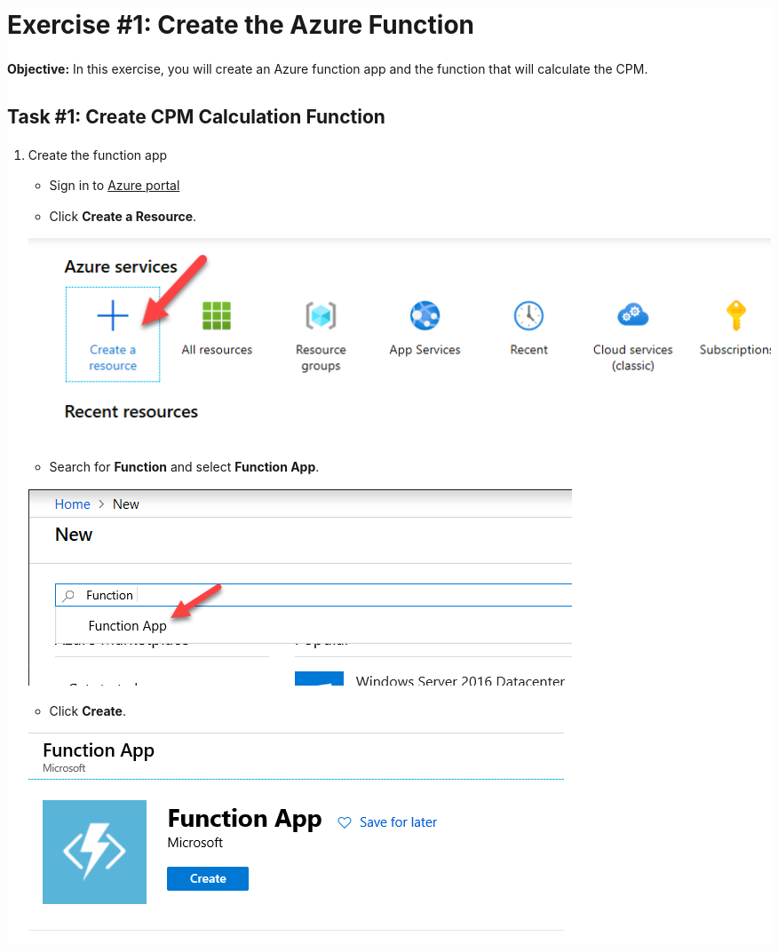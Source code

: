  

# Exercise #1: Create the Azure Function

**Objective:** In this exercise, you will create an Azure function app and the function that will calculate the CPM.

## Task #1: Create CPM Calculation Function

1. Create the function app

	- Sign in to [Azure portal](https://portal.azure.com/)

	- Click **Create a Resource**.

    ![Create new resource - screenshot](M03L02/Static/Mod_2_Custom_Connector_image1.png)

	- Search for **Function** and select **Function App**.

    ![Select function app - screenshot](M03L02/Static/Mod_2_Custom_Connector_image2.png)

	- Click **Create**.

    ![Create function app - screenshot](M03L02/Static/Mod_2_Custom_Connector_image3.png)
